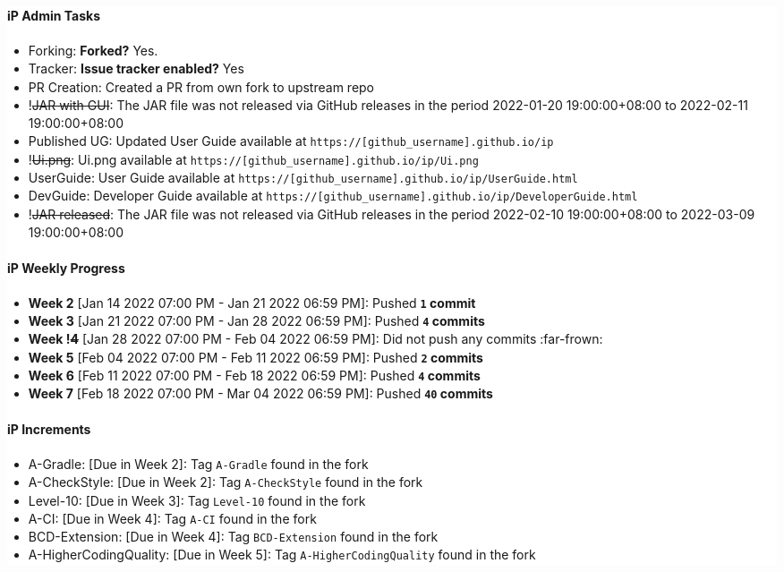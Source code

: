 #### iP Admin Tasks

<div class="indented">

* <span class="badge badge-success mr-1">Forking</span>: **Forked?** Yes. 
* <span class="badge badge-success mr-1">Tracker</span>: **Issue tracker enabled?** Yes
* <span class="badge badge-success mr-1">PR Creation</span>: Created a PR from own fork to upstream repo
* <span class="badge badge-danger mr-1">!~~JAR with GUI~~</span>: The JAR file was not released via GitHub releases in the period 2022-01-20 19:00:00+08:00 to 2022-02-11 19:00:00+08:00
* <span class="badge badge-success mr-1">Published UG</span>: Updated User Guide  available at `https://[github_username].github.io/ip`
* <span class="badge badge-danger mr-1">!~~Ui.png~~</span>: Ui.png  available at `https://[github_username].github.io/ip/Ui.png`
* <span class="badge badge-success mr-1">UserGuide</span>: User Guide  available at `https://[github_username].github.io/ip/UserGuide.html`
* <span class="badge badge-success mr-1">DevGuide</span>: Developer Guide  available at `https://[github_username].github.io/ip/DeveloperGuide.html`
* <span class="badge badge-danger mr-1">!~~JAR released~~</span>: The JAR file was not released via GitHub releases in the period 2022-02-10 19:00:00+08:00 to 2022-03-09 19:00:00+08:00
</div>
    
</modal>
    

<modal large header="A0194189_: iP Progress Details" id="modal:ipPD-A0194189">

#### iP Weekly Progress

<div class="indented">

* **Week <span class="badge badge-success mr-1">2</span>** [Jan 14 2022 07:00 PM - Jan 21 2022 06:59 PM]: Pushed **`1` commit**
* **Week <span class="badge badge-success mr-1">3</span>** [Jan 21 2022 07:00 PM - Jan 28 2022 06:59 PM]: Pushed **`4` commits**
* **Week <span class="badge badge-danger mr-1">!~~4~~</span>** [Jan 28 2022 07:00 PM - Feb 04 2022 06:59 PM]: Did not push any commits :far-frown:
* **Week <span class="badge badge-success mr-1">5</span>** [Feb 04 2022 07:00 PM - Feb 11 2022 06:59 PM]: Pushed **`2` commits**
* **Week <span class="badge badge-success mr-1">6</span>** [Feb 11 2022 07:00 PM - Feb 18 2022 06:59 PM]: Pushed **`4` commits**
* **Week <span class="badge badge-success mr-1">7</span>** [Feb 18 2022 07:00 PM - Mar 04 2022 06:59 PM]: Pushed **`40` commits**
</div>
    
#### iP Increments

<div class="indented">

* <span class="badge badge-success mr-1">A-Gradle</span>: [Due in Week 2]: Tag `A-Gradle` found in the fork
* <span class="badge badge-success mr-1">A-CheckStyle</span>: [Due in Week 2]: Tag `A-CheckStyle` found in the fork
* <span class="badge badge-success mr-1">Level-10</span>: [Due in Week 3]: Tag `Level-10` found in the fork
* <span class="badge badge-success mr-1">A-CI</span>: [Due in Week 4]: Tag `A-CI` found in the fork
* <span class="badge badge-success mr-1">BCD-Extension</span>: [Due in Week 4]: Tag `BCD-Extension` found in the fork
* <span class="badge badge-success mr-1">A-HigherCodingQuality</span>: [Due in Week 5]: Tag `A-HigherCodingQuality` found in the fork
</div>
    